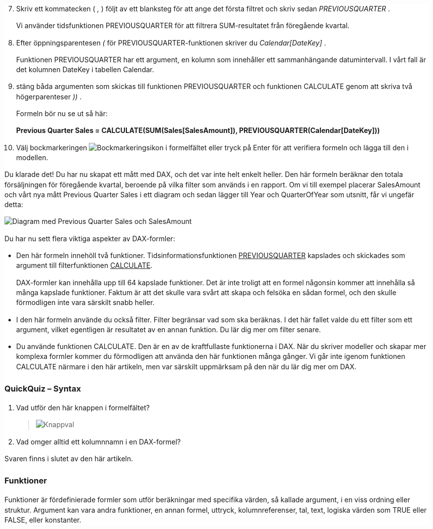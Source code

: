 7. Skriv ett kommatecken ( *,* ) följt av ett blanksteg för att ange det första filtret och skriv sedan *PREVIOUSQUARTER* . 
    
   Vi använder tidsfunktionen PREVIOUSQUARTER för att filtrera SUM-resultatet från föregående kvartal.
    
8. Efter öppningsparentesen *(* för PREVIOUSQUARTER-funktionen skriver du *Calendar[DateKey]* .
    
   Funktionen PREVIOUSQUARTER har ett argument, en kolumn som innehåller ett sammanhängande datumintervall. I vårt fall är det kolumnen DateKey i tabellen Calendar.
    
9. stäng båda argumenten som skickas till funktionen PREVIOUSQUARTER och funktionen CALCULATE genom att skriva två högerparenteser *))* .
    
   Formeln bör nu se ut så här:
    
   **Previous Quarter Sales = CALCULATE(SUM(Sales[SalesAmount]), PREVIOUSQUARTER(Calendar[DateKey]))**
    
10. Välj bockmarkeringen ![Bockmarkeringsikon](media/desktop-quickstart-learn-dax-basics/qsdax_syntax_taskcheckmark.png) i formelfältet eller tryck på Enter för att verifiera formeln och lägga till den i modellen.

Du klarade det! Du har nu skapat ett mått med DAX, och det var inte helt enkelt heller. Den här formeln beräknar den totala försäljningen för föregående kvartal, beroende på vilka filter som används i en rapport. Om vi till exempel placerar SalesAmount och vårt nya mått Previous Quarter Sales i ett diagram och sedan lägger till Year och QuarterOfYear som utsnitt, får vi ungefär detta:

![Diagram med Previous Quarter Sales och SalesAmount](media/desktop-quickstart-learn-dax-basics/qsdax_3_chart.png)

Du har nu sett flera viktiga aspekter av DAX-formler: 

- Den här formeln innehöll två funktioner. Tidsinformationsfunktionen [PREVIOUSQUARTER](https://msdn.microsoft.com/library/ee634385.aspx) kapslades och skickades som argument till filterfunktionen [CALCULATE](https://msdn.microsoft.com/library/ee634825.aspx). 

   DAX-formler kan innehålla upp till 64 kapslade funktioner. Det är inte troligt att en formel någonsin kommer att innehålla så många kapslade funktioner. Faktum är att det skulle vara svårt att skapa och felsöka en sådan formel, och den skulle förmodligen inte vara särskilt snabb heller.

- I den här formeln använde du också filter. Filter begränsar vad som ska beräknas. I det här fallet valde du ett filter som ett argument, vilket egentligen är resultatet av en annan funktion. Du lär dig mer om filter senare.

- Du använde funktionen CALCULATE. Den är en av de kraftfullaste funktionerna i DAX. När du skriver modeller och skapar mer komplexa formler kommer du förmodligen att använda den här funktionen många gånger. Vi går inte igenom funktionen CALCULATE närmare i den här artikeln, men var särskilt uppmärksam på den när du lär dig mer om DAX.

### <a name="syntax-quickquiz"></a>QuickQuiz – Syntax
1. Vad utför den här knappen i formelfältet?
   
   > ![Knappval](media/desktop-quickstart-learn-dax-basics/qsdax_2_syntaxquiz.png)
   > 
   > 
2. Vad omger alltid ett kolumnnamn i en DAX-formel?

Svaren finns i slutet av den här artikeln.

### <a name="functions"></a>Funktioner
Funktioner är fördefinierade formler som utför beräkningar med specifika värden, så kallade argument, i en viss ordning eller struktur. Argument kan vara andra funktioner, en annan formel, uttryck, kolumnreferenser, tal, text, logiska värden som TRUE eller FALSE, eller konstanter.
